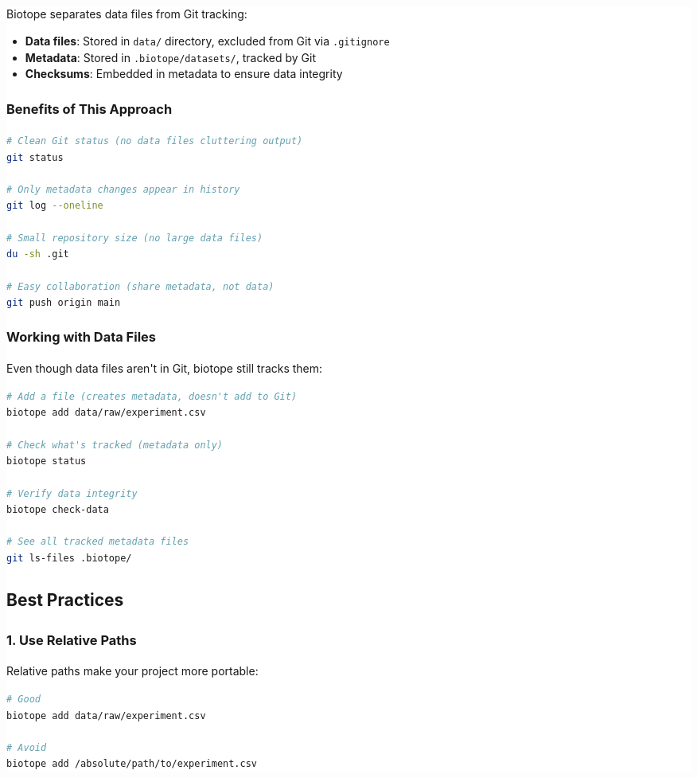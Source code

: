 Biotope separates data files from Git tracking:

- **Data files**: Stored in `data/` directory, excluded from Git via `.gitignore`
- **Metadata**: Stored in `.biotope/datasets/`, tracked by Git
- **Checksums**: Embedded in metadata to ensure data integrity

### Benefits of This Approach

```bash
# Clean Git status (no data files cluttering output)
git status

# Only metadata changes appear in history
git log --oneline

# Small repository size (no large data files)
du -sh .git

# Easy collaboration (share metadata, not data)
git push origin main
```

### Working with Data Files

Even though data files aren't in Git, biotope still tracks them:

```bash
# Add a file (creates metadata, doesn't add to Git)
biotope add data/raw/experiment.csv

# Check what's tracked (metadata only)
biotope status

# Verify data integrity
biotope check-data

# See all tracked metadata files
git ls-files .biotope/
```

## Best Practices

### 1. Use Relative Paths

Relative paths make your project more portable:

```bash
# Good
biotope add data/raw/experiment.csv

# Avoid
biotope add /absolute/path/to/experiment.csv
```
